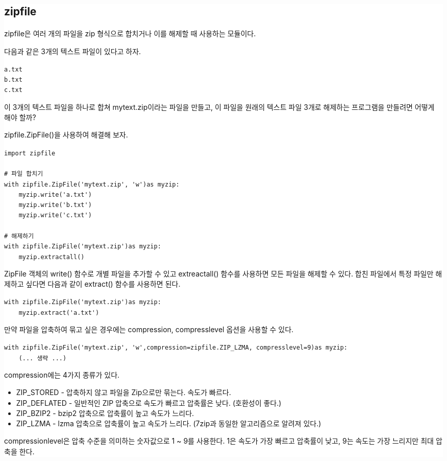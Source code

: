 ## **zipfile**

zipfile은 여러 개의 파일을 zip 형식으로 합치거나 이를 해제할 때 사용하는 모듈이다.

다음과 같은 3개의 텍스트 파일이 있다고 하자.

```
a.txt
b.txt
c.txt

```

이 3개의 텍스트 파일을 하나로 합쳐 mytext.zip이라는 파일을 만들고, 이 파일을 원래의 텍스트 파일 3개로 해제하는 프로그램을 만들려면 어떻게 해야 할까?

zipfile.ZipFile()을 사용하여 해결해 보자.

```
import zipfile

# 파일 합치기
with zipfile.ZipFile('mytext.zip', 'w')as myzip:
    myzip.write('a.txt')
    myzip.write('b.txt')
    myzip.write('c.txt')

# 해제하기
with zipfile.ZipFile('mytext.zip')as myzip:
    myzip.extractall()

```

ZipFile 객체의 write() 함수로 개별 파일을 추가할 수 있고 extreactall() 함수를 사용하면 모든 파일을 해제할 수 있다. 합친 파일에서 특정 파일만 해제하고 싶다면 다음과 같이 extract() 함수를 사용하면 된다.

```
with zipfile.ZipFile('mytext.zip')as myzip:
    myzip.extract('a.txt')

```

만약 파일을 압축하여 묶고 싶은 경우에는 compression, compresslevel 옵션을 사용할 수 있다.

```
with zipfile.ZipFile('mytext.zip', 'w',compression=zipfile.ZIP_LZMA, compresslevel=9)as myzip:
    (... 생략 ...)

```

compression에는 4가지 종류가 있다.

- ZIP_STORED - 압축하지 않고 파일을 Zip으로만 묶는다. 속도가 빠르다.
- ZIP_DEFLATED - 일반적인 ZIP 압축으로 속도가 빠르고 압축률은 낮다. (호환성이 좋다.)
- ZIP_BZIP2 - bzip2 압축으로 압축률이 높고 속도가 느리다.
- ZIP_LZMA - lzma 압축으로 압축률이 높고 속도가 느리다. (7zip과 동일한 알고리즘으로 알려져 있다.)

compressionlevel은 압축 수준을 의미하는 숫자값으로 1 ~ 9를 사용한다. 1은 속도가 가장 빠르고 압축률이 낮고, 9는 속도는 가장 느리지만 최대 압축을 한다.
